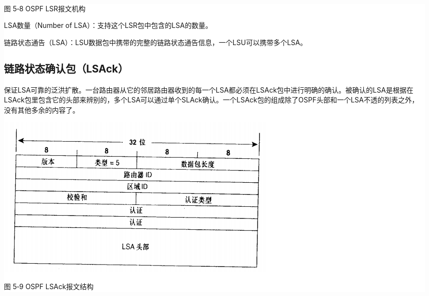 图 5‑8 OSPF LSR报文机构

LSA数量（Number of LSA）：支持这个LSR包中包含的LSA的数量。

链路状态通告（LSA）：LSU数据包中携带的完整的链路状态通告信息，一个LSU可以携带多个LSA。

## 链路状态确认包（LSAck）

保证LSA可靠的泛洪扩散。一台路由器从它的邻居路由器收到的每一个LSA都必须在LSAck包中进行明确的确认。被确认的LSA是根据在LSAck包里包含它的头部来辨别的，多个LSA可以通过单个SLAck确认。一个LSAck包的组成除了OSPF头部和一个LSA不透的列表之外，没有其他多余的内容了。

![](CCNPDAY5/44685677dd80ff0709919b1a4fd5962d.png)

图 5‑9 OSPF LSAck报文结构